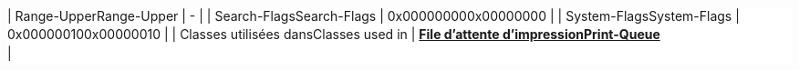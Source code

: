 | <span data-ttu-id="ad776-261">Range-Upper</span><span class="sxs-lookup"><span data-stu-id="ad776-261">Range-Upper</span></span>            | \-                                             |
| <span data-ttu-id="ad776-262">Search-Flags</span><span class="sxs-lookup"><span data-stu-id="ad776-262">Search-Flags</span></span>           | <span data-ttu-id="ad776-263">0x00000000</span><span class="sxs-lookup"><span data-stu-id="ad776-263">0x00000000</span></span>                                     |
| <span data-ttu-id="ad776-264">System-Flags</span><span class="sxs-lookup"><span data-stu-id="ad776-264">System-Flags</span></span>           | <span data-ttu-id="ad776-265">0x00000010</span><span class="sxs-lookup"><span data-stu-id="ad776-265">0x00000010</span></span>                                     |
| <span data-ttu-id="ad776-266">Classes utilisées dans</span><span class="sxs-lookup"><span data-stu-id="ad776-266">Classes used in</span></span>        | [<span data-ttu-id="ad776-267">**File d’attente d’impression**</span><span class="sxs-lookup"><span data-stu-id="ad776-267">**Print-Queue**</span></span>](c-printqueue.md)<br/> |



 

 





